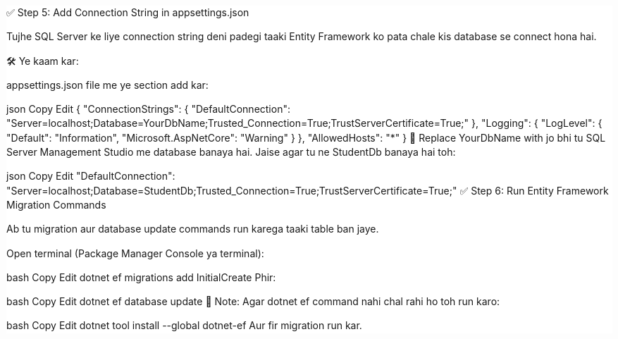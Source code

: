 ✅ Step 5: Add Connection String in appsettings.json

Tujhe SQL Server ke liye connection string deni padegi taaki Entity Framework ko pata chale kis database se connect hona hai.

🛠 Ye kaam kar:

appsettings.json file me ye section add kar:

json
Copy
Edit
{
  "ConnectionStrings": {
    "DefaultConnection": "Server=localhost;Database=YourDbName;Trusted_Connection=True;TrustServerCertificate=True;"
  },
  "Logging": {
    "LogLevel": {
      "Default": "Information",
      "Microsoft.AspNetCore": "Warning"
    }
  },
  "AllowedHosts": "*"
}
📌 Replace YourDbName with jo bhi tu SQL Server Management Studio me database banaya hai. Jaise agar tu ne StudentDb banaya hai toh:

json
Copy
Edit
"DefaultConnection": "Server=localhost;Database=StudentDb;Trusted_Connection=True;TrustServerCertificate=True;"
✅ Step 6: Run Entity Framework Migration Commands

Ab tu migration aur database update commands run karega taaki table ban jaye.

Open terminal (Package Manager Console ya terminal):

bash
Copy
Edit
dotnet ef migrations add InitialCreate
Phir:

bash
Copy
Edit
dotnet ef database update
📌 Note: Agar dotnet ef command nahi chal rahi ho toh run karo:

bash
Copy
Edit
dotnet tool install --global dotnet-ef
Aur fir migration run kar.
